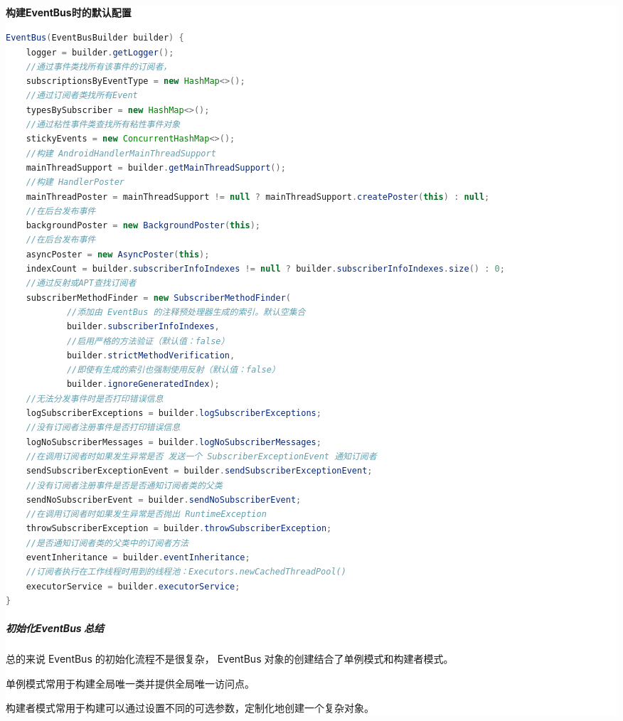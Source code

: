
**构建EventBus时的默认配置**

```java
EventBus(EventBusBuilder builder) {
    logger = builder.getLogger();
    //通过事件类找所有该事件的订阅者，
    subscriptionsByEventType = new HashMap<>();
    //通过订阅者类找所有Event
    typesBySubscriber = new HashMap<>();
    //通过粘性事件类查找所有粘性事件对象
    stickyEvents = new ConcurrentHashMap<>();
    //构建 AndroidHandlerMainThreadSupport
    mainThreadSupport = builder.getMainThreadSupport();
    //构建 HandlerPoster
    mainThreadPoster = mainThreadSupport != null ? mainThreadSupport.createPoster(this) : null;
    //在后台发布事件
    backgroundPoster = new BackgroundPoster(this);
    //在后台发布事件
    asyncPoster = new AsyncPoster(this);
    indexCount = builder.subscriberInfoIndexes != null ? builder.subscriberInfoIndexes.size() : 0;
    //通过反射或APT查找订阅者
    subscriberMethodFinder = new SubscriberMethodFinder(
            //添加由 EventBus 的注释预处理器生成的索引。默认空集合
            builder.subscriberInfoIndexes,
            //启用严格的方法验证（默认值：false）
            builder.strictMethodVerification,
            //即使有生成的索引也强制使用反射（默认值：false）
            builder.ignoreGeneratedIndex);
    //无法分发事件时是否打印错误信息
    logSubscriberExceptions = builder.logSubscriberExceptions;
    //没有订阅者注册事件是否打印错误信息
    logNoSubscriberMessages = builder.logNoSubscriberMessages;
    //在调用订阅者时如果发生异常是否 发送一个 SubscriberExceptionEvent 通知订阅者
    sendSubscriberExceptionEvent = builder.sendSubscriberExceptionEvent;
    //没有订阅者注册事件是否是否通知订阅者类的父类
    sendNoSubscriberEvent = builder.sendNoSubscriberEvent;
    //在调用订阅者时如果发生异常是否抛出 RuntimeException
    throwSubscriberException = builder.throwSubscriberException;
    //是否通知订阅者类的父类中的订阅者方法
    eventInheritance = builder.eventInheritance;
    //订阅者执行在工作线程时用到的线程池：Executors.newCachedThreadPool()
    executorService = builder.executorService;
}
```

##### 初始化EventBus 总结

总的来说 EventBus 的初始化流程不是很复杂， EventBus 对象的创建结合了单例模式和构建者模式。

单例模式常用于构建全局唯一类并提供全局唯一访问点。

构建者模式常用于构建可以通过设置不同的可选参数，定制化地创建一个复杂对象。
